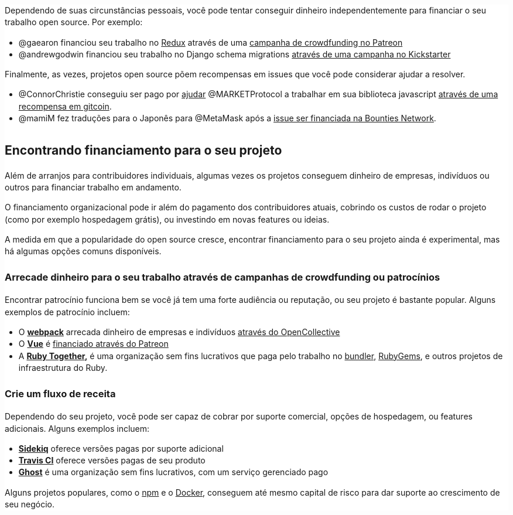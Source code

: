 Dependendo de suas circunstâncias pessoais, você pode tentar conseguir dinheiro independentemente para financiar o seu trabalho open source. Por exemplo:

* @gaearon financiou seu trabalho no [Redux](https://github.com/reactjs/redux) através de uma [campanha de crowdfunding no Patreon](https://redux.js.org/)
* @andrewgodwin financiou seu trabalho no Django schema migrations [através de uma campanha no Kickstarter](https://www.kickstarter.com/projects/andrewgodwin/schema-migrations-for-django)

Finalmente, as vezes, projetos open source põem recompensas em issues que você pode considerar ajudar a resolver. 

* @ConnorChristie conseguiu ser pago por [ajudar](https://github.com/MARKETProtocol/MARKET.js/issues/14) @MARKETProtocol a trabalhar em sua biblioteca javascript [através de uma recompensa em gitcoin](https://gitcoin.co/).
* @mamiM fez traduções para o Japonês para @MetaMask após a [issue ser financiada na Bounties Network](https://beta.bounties.network/bounty/v1/134).

## Encontrando financiamento para o seu projeto

Além de arranjos para contribuidores individuais, algumas vezes os projetos conseguem dinheiro de empresas, indivíduos ou outros para financiar trabalho em andamento.

O financiamento organizacional pode ir além do pagamento dos contribuidores atuais, cobrindo os custos de rodar o projeto (como por exemplo hospedagem grátis), ou investindo em novas features ou ideias.

A medida em que a popularidade do open source cresce, encontrar financiamento para o seu projeto ainda é experimental, mas há algumas opções comuns disponíveis.

### Arrecade dinheiro para o seu trabalho através de campanhas de crowdfunding ou patrocínios

Encontrar patrocínio funciona bem se você já tem uma forte audiência ou reputação, ou seu projeto é bastante popular.
Alguns exemplos de patrocínio incluem:

* O **[webpack](https://github.com/webpack)** arrecada dinheiro de empresas e indivíduos [através do OpenCollective](https://opencollective.com/webpack)
* O **[Vue](https://github.com/vuejs/vue)** é [financiado através do Patreon](https://github.com/open-source/stories/yyx990803)
* A **[Ruby Together](https://rubytogether.org/),** é uma organização sem fins lucrativos que paga pelo trabalho no [bundler](https://github.com/bundler/bundler), [RubyGems](https://github.com/rubygems/rubygems), e outros projetos de infraestrutura do Ruby.

### Crie um fluxo de receita

Dependendo do seu projeto, você pode ser capaz de cobrar por suporte comercial, opções de hospedagem, ou features adicionais. Alguns exemplos incluem:

* **[Sidekiq](https://github.com/mperham/sidekiq)** oferece versões pagas por suporte adicional
* **[Travis CI](https://github.com/travis-ci)** oferece versões pagas de seu produto
* **[Ghost](https://github.com/TryGhost/Ghost)** é uma organização sem fins lucrativos, com um serviço gerenciado pago

Alguns projetos populares, como o [npm](https://github.com/npm/npm) e o [Docker](https://github.com/docker/docker), conseguem até mesmo capital de risco para dar suporte ao crescimento de seu negócio.
